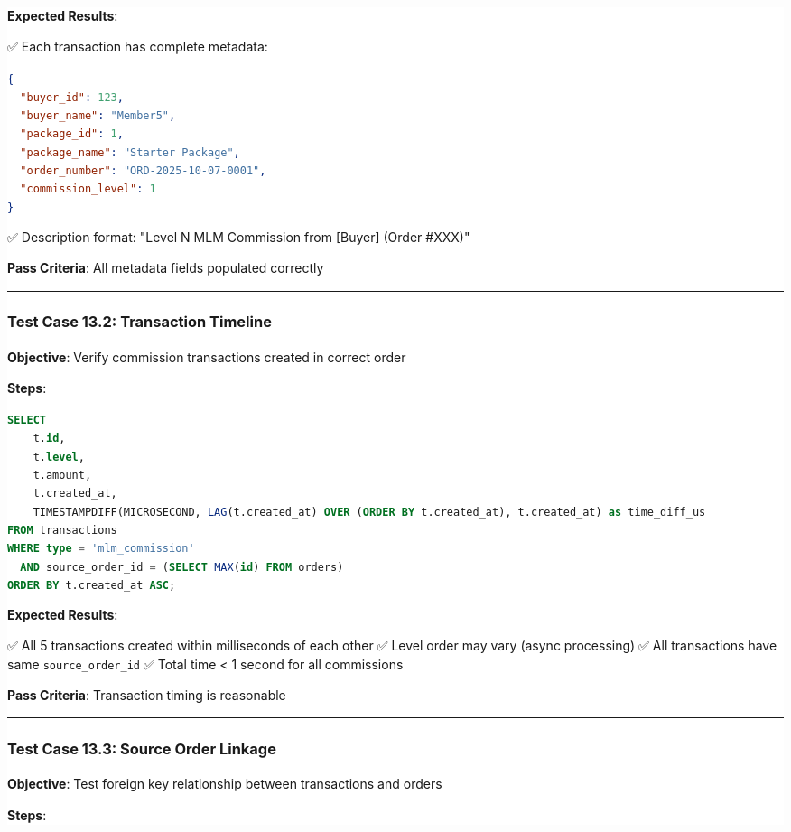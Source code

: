 
**Expected Results**:

✅ Each transaction has complete metadata:
```json
{
  "buyer_id": 123,
  "buyer_name": "Member5",
  "package_id": 1,
  "package_name": "Starter Package",
  "order_number": "ORD-2025-10-07-0001",
  "commission_level": 1
}
```

✅ Description format: "Level N MLM Commission from [Buyer] (Order #XXX)"

**Pass Criteria**: All metadata fields populated correctly

---

### Test Case 13.2: Transaction Timeline

**Objective**: Verify commission transactions created in correct order

**Steps**:

```sql
SELECT
    t.id,
    t.level,
    t.amount,
    t.created_at,
    TIMESTAMPDIFF(MICROSECOND, LAG(t.created_at) OVER (ORDER BY t.created_at), t.created_at) as time_diff_us
FROM transactions
WHERE type = 'mlm_commission'
  AND source_order_id = (SELECT MAX(id) FROM orders)
ORDER BY t.created_at ASC;
```

**Expected Results**:

✅ All 5 transactions created within milliseconds of each other
✅ Level order may vary (async processing)
✅ All transactions have same `source_order_id`
✅ Total time < 1 second for all commissions

**Pass Criteria**: Transaction timing is reasonable

---

### Test Case 13.3: Source Order Linkage

**Objective**: Test foreign key relationship between transactions and orders

**Steps**:

